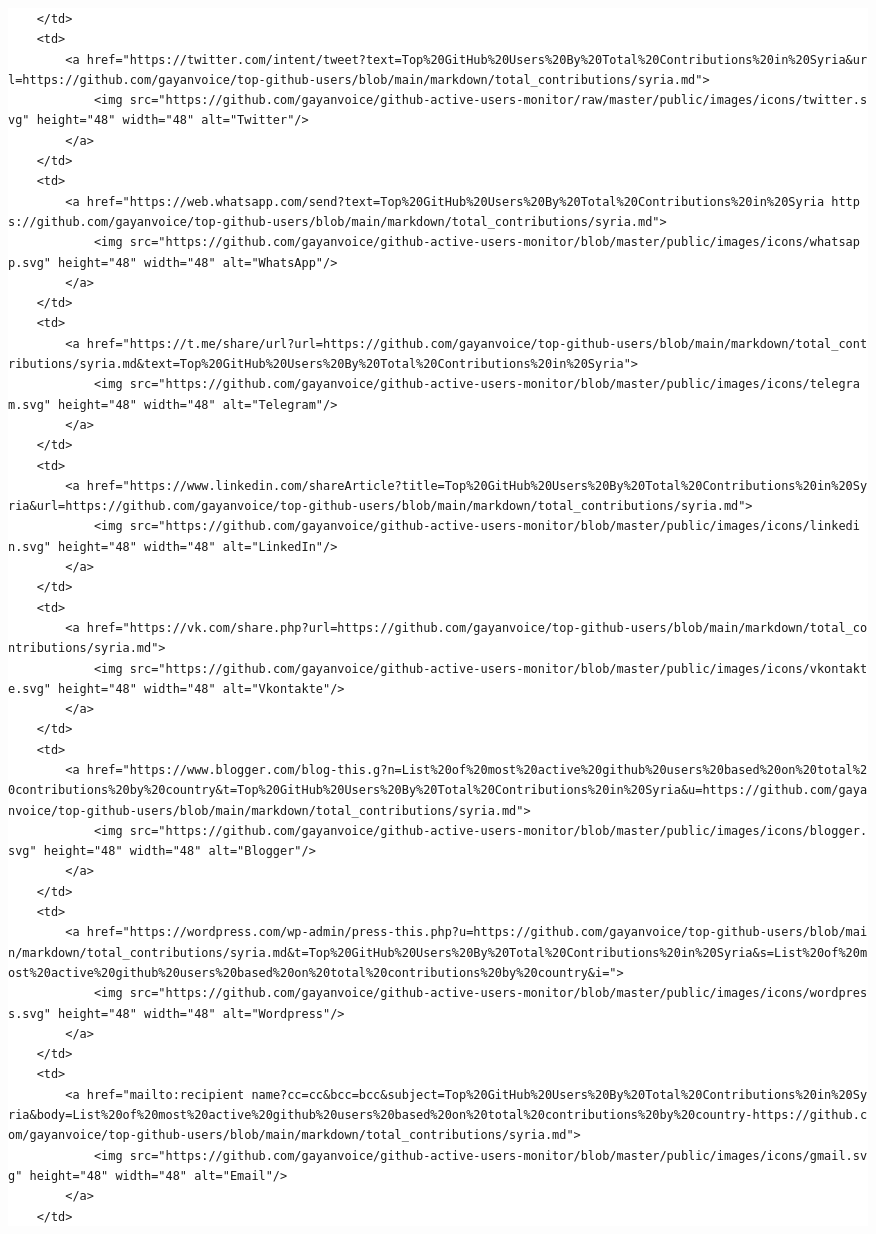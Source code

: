 		</td>
		<td>
			<a href="https://twitter.com/intent/tweet?text=Top%20GitHub%20Users%20By%20Total%20Contributions%20in%20Syria&url=https://github.com/gayanvoice/top-github-users/blob/main/markdown/total_contributions/syria.md">
				<img src="https://github.com/gayanvoice/github-active-users-monitor/raw/master/public/images/icons/twitter.svg" height="48" width="48" alt="Twitter"/>
			</a>
		</td>
		<td>
			<a href="https://web.whatsapp.com/send?text=Top%20GitHub%20Users%20By%20Total%20Contributions%20in%20Syria https://github.com/gayanvoice/top-github-users/blob/main/markdown/total_contributions/syria.md">
				<img src="https://github.com/gayanvoice/github-active-users-monitor/blob/master/public/images/icons/whatsapp.svg" height="48" width="48" alt="WhatsApp"/>
			</a>
		</td>
		<td>
			<a href="https://t.me/share/url?url=https://github.com/gayanvoice/top-github-users/blob/main/markdown/total_contributions/syria.md&text=Top%20GitHub%20Users%20By%20Total%20Contributions%20in%20Syria">
				<img src="https://github.com/gayanvoice/github-active-users-monitor/blob/master/public/images/icons/telegram.svg" height="48" width="48" alt="Telegram"/>
			</a>
		</td>
		<td>
			<a href="https://www.linkedin.com/shareArticle?title=Top%20GitHub%20Users%20By%20Total%20Contributions%20in%20Syria&url=https://github.com/gayanvoice/top-github-users/blob/main/markdown/total_contributions/syria.md">
				<img src="https://github.com/gayanvoice/github-active-users-monitor/blob/master/public/images/icons/linkedin.svg" height="48" width="48" alt="LinkedIn"/>
			</a>
		</td>
		<td>
			<a href="https://vk.com/share.php?url=https://github.com/gayanvoice/top-github-users/blob/main/markdown/total_contributions/syria.md">
				<img src="https://github.com/gayanvoice/github-active-users-monitor/blob/master/public/images/icons/vkontakte.svg" height="48" width="48" alt="Vkontakte"/>
			</a>
		</td>
		<td>
			<a href="https://www.blogger.com/blog-this.g?n=List%20of%20most%20active%20github%20users%20based%20on%20total%20contributions%20by%20country&t=Top%20GitHub%20Users%20By%20Total%20Contributions%20in%20Syria&u=https://github.com/gayanvoice/top-github-users/blob/main/markdown/total_contributions/syria.md">
				<img src="https://github.com/gayanvoice/github-active-users-monitor/blob/master/public/images/icons/blogger.svg" height="48" width="48" alt="Blogger"/>
			</a>
		</td>
		<td>
			<a href="https://wordpress.com/wp-admin/press-this.php?u=https://github.com/gayanvoice/top-github-users/blob/main/markdown/total_contributions/syria.md&t=Top%20GitHub%20Users%20By%20Total%20Contributions%20in%20Syria&s=List%20of%20most%20active%20github%20users%20based%20on%20total%20contributions%20by%20country&i=">
				<img src="https://github.com/gayanvoice/github-active-users-monitor/blob/master/public/images/icons/wordpress.svg" height="48" width="48" alt="Wordpress"/>
			</a>
		</td>
		<td>
			<a href="mailto:recipient name?cc=cc&bcc=bcc&subject=Top%20GitHub%20Users%20By%20Total%20Contributions%20in%20Syria&body=List%20of%20most%20active%20github%20users%20based%20on%20total%20contributions%20by%20country-https://github.com/gayanvoice/top-github-users/blob/main/markdown/total_contributions/syria.md">
				<img src="https://github.com/gayanvoice/github-active-users-monitor/blob/master/public/images/icons/gmail.svg" height="48" width="48" alt="Email"/>
			</a>
		</td>
